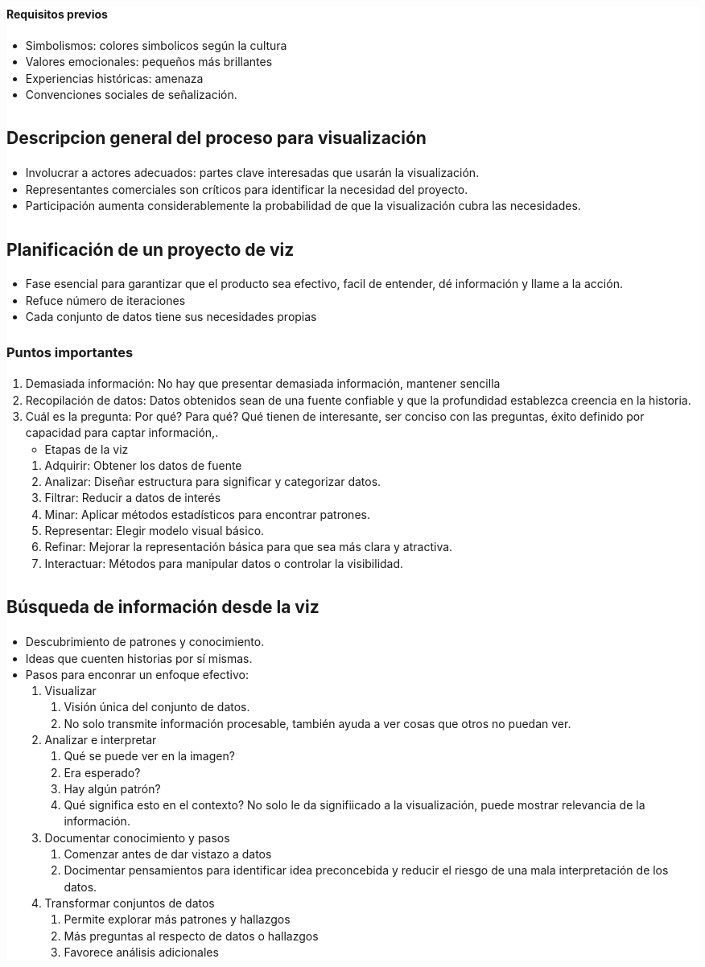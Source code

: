 #### Requisitos previos
- Simbolismos: colores simbolicos según la cultura
- Valores emocionales: pequeños más brillantes
- Experiencias históricas: amenaza
- Convenciones sociales de señalización.

## Descripcion general del proceso para visualización
- Involucrar a actores adecuados: partes clave interesadas que usarán la visualización.
- Representantes comerciales son críticos para identificar la necesidad del proyecto.
- Participación aumenta considerablemente la probabilidad de que la visualización cubra las necesidades.

## Planificación de un proyecto de viz
- Fase esencial para garantizar que el producto sea efectivo, facil de entender, dé información y llame a la acción.
- Refuce número de iteraciones
- Cada conjunto de datos tiene sus necesidades propias

### Puntos importantes
1. Demasiada información: No hay que presentar demasiada información, mantener sencilla
2. Recopilación de datos: Datos obtenidos sean de una fuente confiable y que la profundidad establezca creencia en la historia.
3. Cuál es la pregunta: Por qué? Para qué? Qué tienen de interesante, ser conciso con las preguntas, éxito definido por capacidad para captar información,.
	- Etapas de la viz
	1. Adquirir: Obtener los datos de fuente
	2. Analizar: Diseñar estructura para significar y categorizar datos.
	3. Filtrar: Reducir a datos de interés
	4. Minar: Aplicar métodos estadísticos para encontrar patrones.
	5. Representar: Elegir modelo visual básico.
	6. Refinar: Mejorar la representación básica para que sea más clara y atractiva.
	7. Interactuar: Métodos para manipular datos o controlar la visibilidad.

## Búsqueda de información desde la viz
- Descubrimiento de patrones y conocimiento.
- Ideas que cuenten historias por sí mismas.
- Pasos para enconrar un enfoque efectivo:
	1. Visualizar
		1. Visión única del conjunto de datos.
		2. No solo transmite información procesable, también ayuda a ver cosas que otros no puedan ver.
	2. Analizar e interpretar
		1. Qué se puede ver en la imagen?
		2. Era esperado?
		3. Hay algún patrón?
		4. Qué significa esto en el contexto?
	No solo le da signifiicado a la visualización, puede mostrar relevancia de la información.
	3. Documentar conocimiento y pasos
		1. Comenzar antes de dar vistazo a datos
		2. Docimentar pensamientos para identificar idea preconcebida y reducir el riesgo de una mala interpretación de los datos.
	4. Transformar conjuntos de datos
		1. Permite explorar más patrones y hallazgos
		2. Más preguntas al respecto de datos o hallazgos
		3. Favorece análisis adicionales
